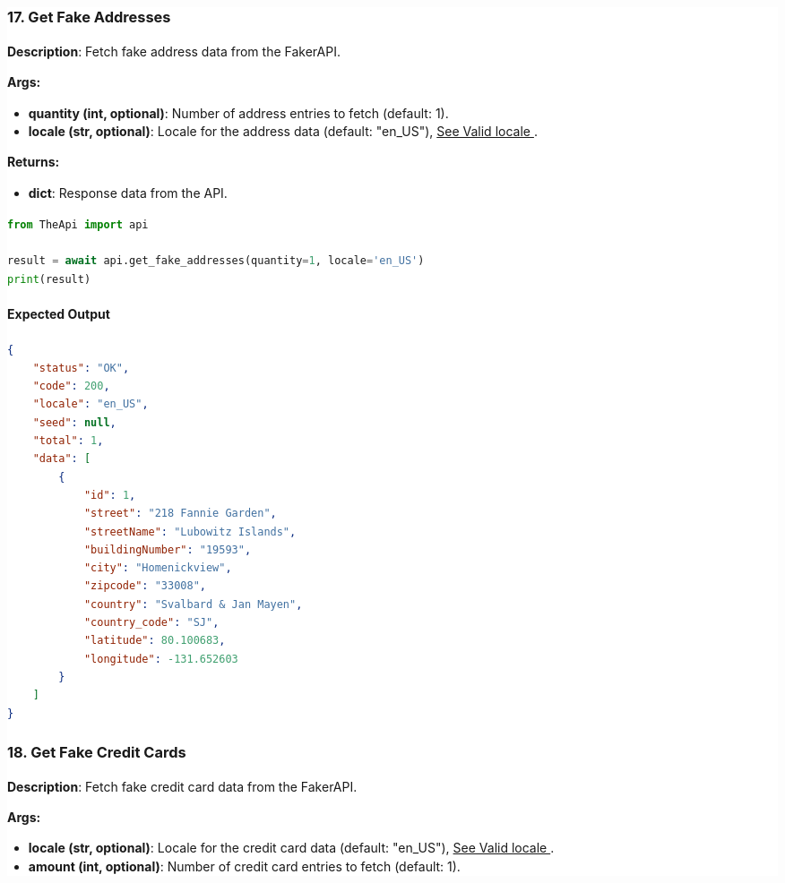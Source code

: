 ```json
```

### 17. Get Fake Addresses

**Description**:
Fetch fake address data from the FakerAPI.

**Args:**
  - **quantity (int, optional)**: Number of address entries to fetch (default: 1).
  - **locale (str, optional)**: Locale for the address data (default: "en_US"), [ See Valid locale ](https://fakerapi.it/#params_locale).

**Returns:**
  - **dict**: Response data from the API.

```python
from TheApi import api

result = await api.get_fake_addresses(quantity=1, locale='en_US')
print(result)
```

#### Expected Output

```json
{
    "status": "OK",
    "code": 200,
    "locale": "en_US",
    "seed": null,
    "total": 1,
    "data": [
        {
            "id": 1,
            "street": "218 Fannie Garden",
            "streetName": "Lubowitz Islands",
            "buildingNumber": "19593",
            "city": "Homenickview",
            "zipcode": "33008",
            "country": "Svalbard & Jan Mayen",
            "country_code": "SJ",
            "latitude": 80.100683,
            "longitude": -131.652603
        }
    ]
}
```

### 18. Get Fake Credit Cards

**Description**:
Fetch fake credit card data from the FakerAPI.

**Args:**
  - **locale (str, optional)**: Locale for the credit card data (default: "en_US"), [ See Valid locale ](https://fakerapi.it/#params_locale).
  - **amount (int, optional)**: Number of credit card entries to fetch (default: 1).
